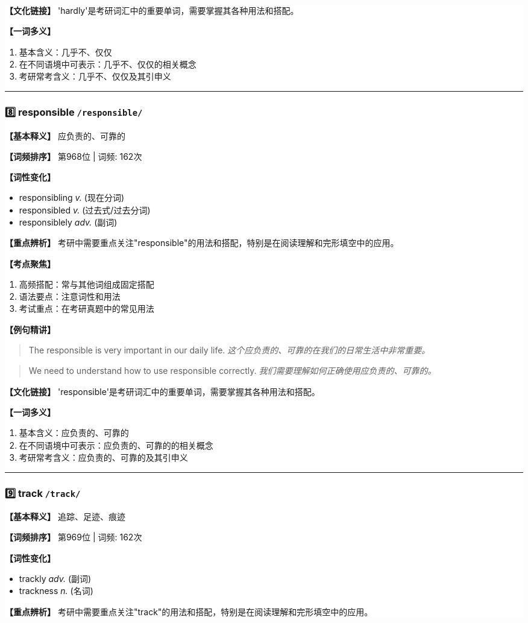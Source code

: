 **【文化链接】**
'hardly'是考研词汇中的重要单词，需要掌握其各种用法和搭配。

**【一词多义】**
1. 基本含义：几乎不、仅仅
2. 在不同语境中可表示：几乎不、仅仅的相关概念
3. 考研常考含义：几乎不、仅仅及其引申义

---
### 8️⃣ responsible `/responsible/`

**【基本释义】** 应负责的、可靠的

**【词频排序】** 第968位 | 词频: 162次

**【词性变化】**
- responsibling *v.* (现在分词)
- responsibled *v.* (过去式/过去分词)
- responsiblely *adv.* (副词)

**【重点辨析】**
考研中需要重点关注"responsible"的用法和搭配，特别是在阅读理解和完形填空中的应用。

**【考点聚焦】**
1. 高频搭配：常与其他词组成固定搭配
2. 语法要点：注意词性和用法
3. 考试重点：在考研真题中的常见用法

**【例句精讲】**
> The responsible is very important in our daily life.
> *这个应负责的、可靠的在我们的日常生活中非常重要。*

> We need to understand how to use responsible correctly.
> *我们需要理解如何正确使用应负责的、可靠的。*

**【文化链接】**
'responsible'是考研词汇中的重要单词，需要掌握其各种用法和搭配。

**【一词多义】**
1. 基本含义：应负责的、可靠的
2. 在不同语境中可表示：应负责的、可靠的的相关概念
3. 考研常考含义：应负责的、可靠的及其引申义

---
### 9️⃣ track `/track/`

**【基本释义】** 追踪、足迹、痕迹

**【词频排序】** 第969位 | 词频: 162次

**【词性变化】**
- trackly *adv.* (副词)
- trackness *n.* (名词)

**【重点辨析】**
考研中需要重点关注"track"的用法和搭配，特别是在阅读理解和完形填空中的应用。
